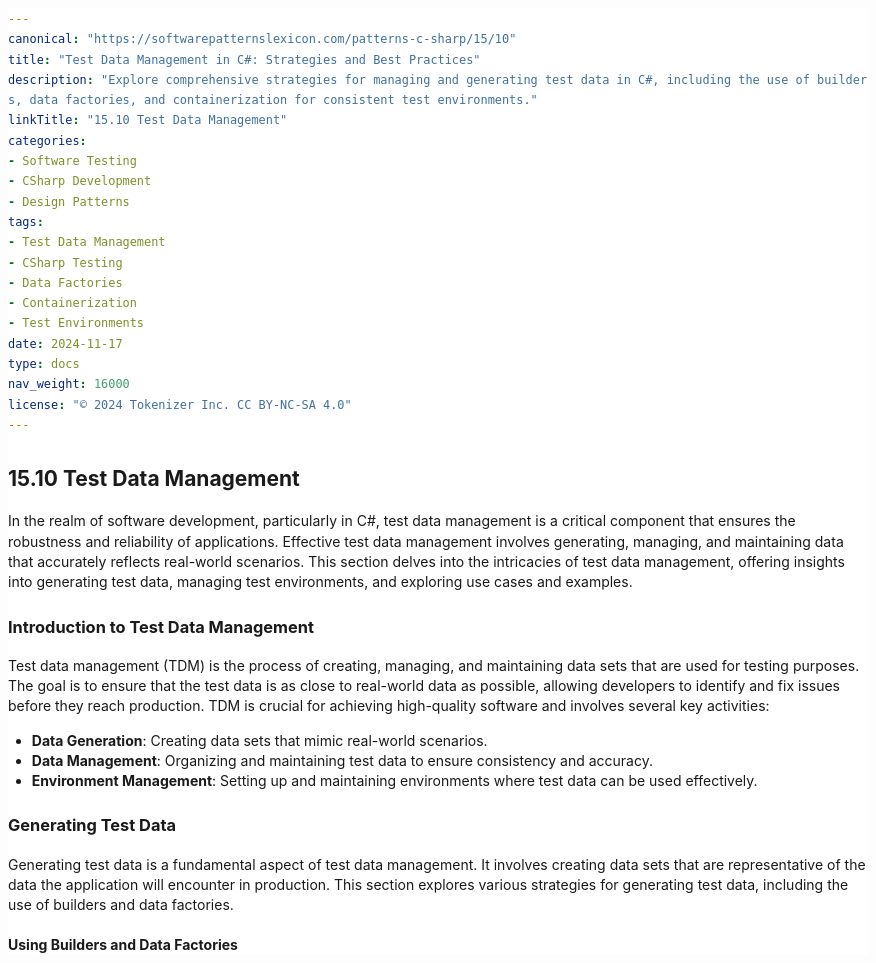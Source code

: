 ```yaml
---
canonical: "https://softwarepatternslexicon.com/patterns-c-sharp/15/10"
title: "Test Data Management in C#: Strategies and Best Practices"
description: "Explore comprehensive strategies for managing and generating test data in C#, including the use of builders, data factories, and containerization for consistent test environments."
linkTitle: "15.10 Test Data Management"
categories:
- Software Testing
- CSharp Development
- Design Patterns
tags:
- Test Data Management
- CSharp Testing
- Data Factories
- Containerization
- Test Environments
date: 2024-11-17
type: docs
nav_weight: 16000
license: "© 2024 Tokenizer Inc. CC BY-NC-SA 4.0"
---
```


## 15.10 Test Data Management

In the realm of software development, particularly in C#, test data management is a critical component that ensures the robustness and reliability of applications. Effective test data management involves generating, managing, and maintaining data that accurately reflects real-world scenarios. This section delves into the intricacies of test data management, offering insights into generating test data, managing test environments, and exploring use cases and examples.

### Introduction to Test Data Management

Test data management (TDM) is the process of creating, managing, and maintaining data sets that are used for testing purposes. The goal is to ensure that the test data is as close to real-world data as possible, allowing developers to identify and fix issues before they reach production. TDM is crucial for achieving high-quality software and involves several key activities:

- **Data Generation**: Creating data sets that mimic real-world scenarios.
- **Data Management**: Organizing and maintaining test data to ensure consistency and accuracy.
- **Environment Management**: Setting up and maintaining environments where test data can be used effectively.

### Generating Test Data

Generating test data is a fundamental aspect of test data management. It involves creating data sets that are representative of the data the application will encounter in production. This section explores various strategies for generating test data, including the use of builders and data factories.

#### Using Builders and Data Factories
